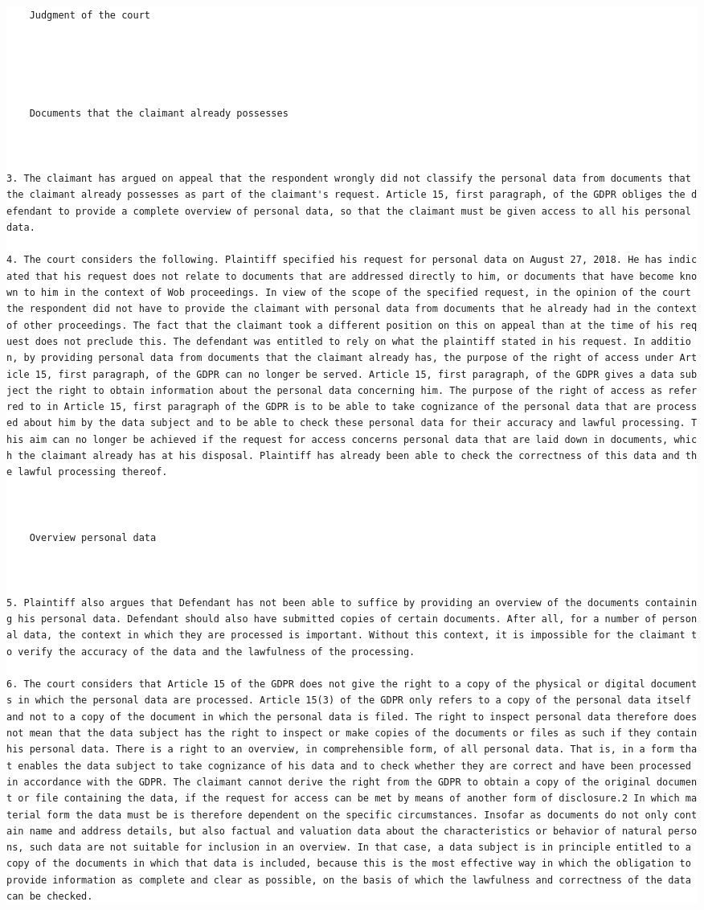     
      
        Judgment of the court
      
     
    
    
      
        Documents that the claimant already possesses
      
     
    
    3. The claimant has argued on appeal that the respondent wrongly did not classify the personal data from documents that the claimant already possesses as part of the claimant's request. Article 15, first paragraph, of the GDPR obliges the defendant to provide a complete overview of personal data, so that the claimant must be given access to all his personal data.
    
    4. The court considers the following. Plaintiff specified his request for personal data on August 27, 2018. He has indicated that his request does not relate to documents that are addressed directly to him, or documents that have become known to him in the context of Wob proceedings. In view of the scope of the specified request, in the opinion of the court the respondent did not have to provide the claimant with personal data from documents that he already had in the context of other proceedings. The fact that the claimant took a different position on this on appeal than at the time of his request does not preclude this. The defendant was entitled to rely on what the plaintiff stated in his request. In addition, by providing personal data from documents that the claimant already has, the purpose of the right of access under Article 15, first paragraph, of the GDPR can no longer be served. Article 15, first paragraph, of the GDPR gives a data subject the right to obtain information about the personal data concerning him. The purpose of the right of access as referred to in Article 15, first paragraph of the GDPR is to be able to take cognizance of the personal data that are processed about him by the data subject and to be able to check these personal data for their accuracy and lawful processing. This aim can no longer be achieved if the request for access concerns personal data that are laid down in documents, which the claimant already has at his disposal. Plaintiff has already been able to check the correctness of this data and the lawful processing thereof.
    
    
      
        Overview personal data
      
     
    
    5. Plaintiff also argues that Defendant has not been able to suffice by providing an overview of the documents containing his personal data. Defendant should also have submitted copies of certain documents. After all, for a number of personal data, the context in which they are processed is important. Without this context, it is impossible for the claimant to verify the accuracy of the data and the lawfulness of the processing.
    
    6. The court considers that Article 15 of the GDPR does not give the right to a copy of the physical or digital documents in which the personal data are processed. Article 15(3) of the GDPR only refers to a copy of the personal data itself and not to a copy of the document in which the personal data is filed. The right to inspect personal data therefore does not mean that the data subject has the right to inspect or make copies of the documents or files as such if they contain his personal data. There is a right to an overview, in comprehensible form, of all personal data. That is, in a form that enables the data subject to take cognizance of his data and to check whether they are correct and have been processed in accordance with the GDPR. The claimant cannot derive the right from the GDPR to obtain a copy of the original document or file containing the data, if the request for access can be met by means of another form of disclosure.2 In which material form the data must be is therefore dependent on the specific circumstances. Insofar as documents do not only contain name and address details, but also factual and valuation data about the characteristics or behavior of natural persons, such data are not suitable for inclusion in an overview. In that case, a data subject is in principle entitled to a copy of the documents in which that data is included, because this is the most effective way in which the obligation to provide information as complete and clear as possible, on the basis of which the lawfulness and correctness of the data can be checked.
    
